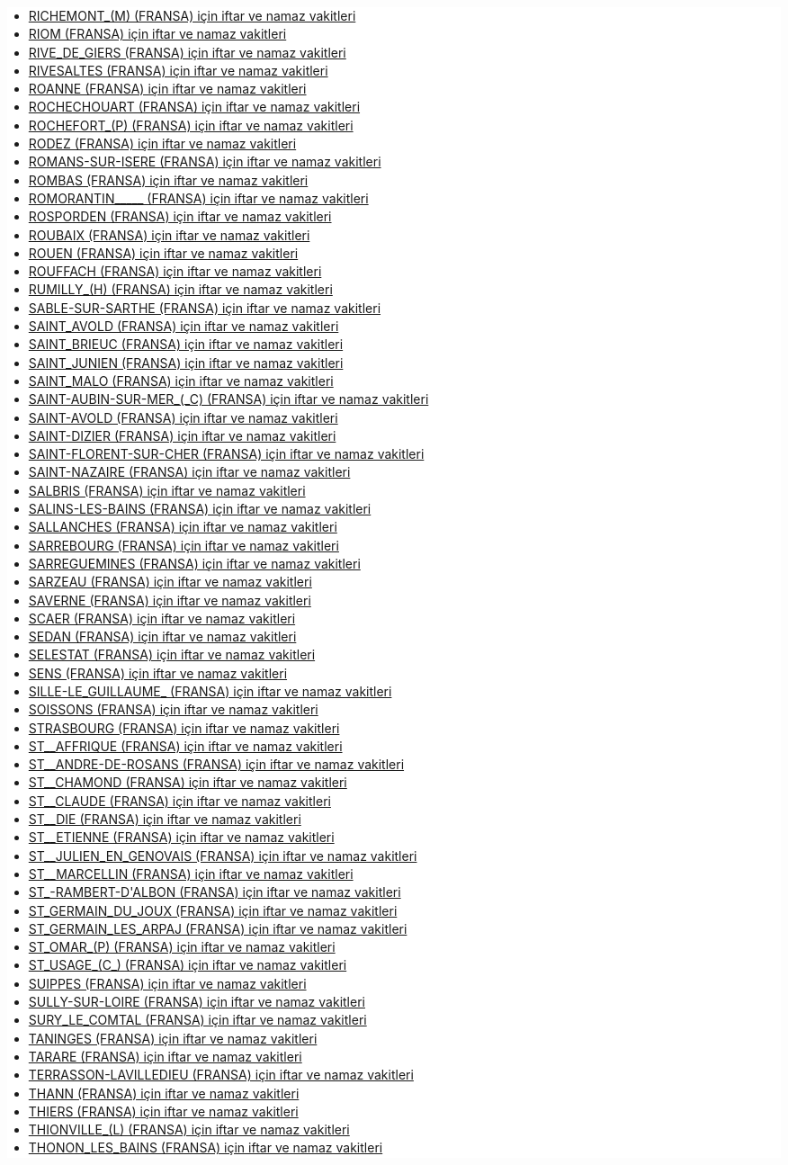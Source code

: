 * [RICHEMONT_(M) (FRANSA) için iftar ve namaz vakitleri](/FRANSA/RICHEMONT_(M))
* [RIOM (FRANSA) için iftar ve namaz vakitleri](/FRANSA/RIOM)
* [RIVE_DE_GIERS (FRANSA) için iftar ve namaz vakitleri](/FRANSA/RIVE_DE_GIERS)
* [RIVESALTES (FRANSA) için iftar ve namaz vakitleri](/FRANSA/RIVESALTES)
* [ROANNE (FRANSA) için iftar ve namaz vakitleri](/FRANSA/ROANNE)
* [ROCHECHOUART (FRANSA) için iftar ve namaz vakitleri](/FRANSA/ROCHECHOUART)
* [ROCHEFORT_(P) (FRANSA) için iftar ve namaz vakitleri](/FRANSA/ROCHEFORT_(P))
* [RODEZ (FRANSA) için iftar ve namaz vakitleri](/FRANSA/RODEZ)
* [ROMANS-SUR-ISERE (FRANSA) için iftar ve namaz vakitleri](/FRANSA/ROMANS-SUR-ISERE)
* [ROMBAS (FRANSA) için iftar ve namaz vakitleri](/FRANSA/ROMBAS)
* [ROMORANTIN_____ (FRANSA) için iftar ve namaz vakitleri](/FRANSA/ROMORANTIN_____)
* [ROSPORDEN (FRANSA) için iftar ve namaz vakitleri](/FRANSA/ROSPORDEN)
* [ROUBAIX (FRANSA) için iftar ve namaz vakitleri](/FRANSA/ROUBAIX)
* [ROUEN (FRANSA) için iftar ve namaz vakitleri](/FRANSA/ROUEN)
* [ROUFFACH (FRANSA) için iftar ve namaz vakitleri](/FRANSA/ROUFFACH)
* [RUMILLY_(H) (FRANSA) için iftar ve namaz vakitleri](/FRANSA/RUMILLY_(H))
* [SABLE-SUR-SARTHE (FRANSA) için iftar ve namaz vakitleri](/FRANSA/SABLE-SUR-SARTHE)
* [SAINT_AVOLD (FRANSA) için iftar ve namaz vakitleri](/FRANSA/SAINT_AVOLD)
* [SAINT_BRIEUC (FRANSA) için iftar ve namaz vakitleri](/FRANSA/SAINT_BRIEUC)
* [SAINT_JUNIEN (FRANSA) için iftar ve namaz vakitleri](/FRANSA/SAINT_JUNIEN)
* [SAINT_MALO (FRANSA) için iftar ve namaz vakitleri](/FRANSA/SAINT_MALO)
* [SAINT-AUBIN-SUR-MER_(_C) (FRANSA) için iftar ve namaz vakitleri](/FRANSA/SAINT-AUBIN-SUR-MER_(_C))
* [SAINT-AVOLD (FRANSA) için iftar ve namaz vakitleri](/FRANSA/SAINT-AVOLD)
* [SAINT-DIZIER (FRANSA) için iftar ve namaz vakitleri](/FRANSA/SAINT-DIZIER)
* [SAINT-FLORENT-SUR-CHER (FRANSA) için iftar ve namaz vakitleri](/FRANSA/SAINT-FLORENT-SUR-CHER)
* [SAINT-NAZAIRE (FRANSA) için iftar ve namaz vakitleri](/FRANSA/SAINT-NAZAIRE)
* [SALBRIS (FRANSA) için iftar ve namaz vakitleri](/FRANSA/SALBRIS)
* [SALINS-LES-BAINS (FRANSA) için iftar ve namaz vakitleri](/FRANSA/SALINS-LES-BAINS)
* [SALLANCHES (FRANSA) için iftar ve namaz vakitleri](/FRANSA/SALLANCHES)
* [SARREBOURG (FRANSA) için iftar ve namaz vakitleri](/FRANSA/SARREBOURG)
* [SARREGUEMINES (FRANSA) için iftar ve namaz vakitleri](/FRANSA/SARREGUEMINES)
* [SARZEAU (FRANSA) için iftar ve namaz vakitleri](/FRANSA/SARZEAU)
* [SAVERNE (FRANSA) için iftar ve namaz vakitleri](/FRANSA/SAVERNE)
* [SCAER (FRANSA) için iftar ve namaz vakitleri](/FRANSA/SCAER)
* [SEDAN (FRANSA) için iftar ve namaz vakitleri](/FRANSA/SEDAN)
* [SELESTAT (FRANSA) için iftar ve namaz vakitleri](/FRANSA/SELESTAT)
* [SENS (FRANSA) için iftar ve namaz vakitleri](/FRANSA/SENS)
* [SILLE-LE_GUILLAUME_ (FRANSA) için iftar ve namaz vakitleri](/FRANSA/SILLE-LE_GUILLAUME_)
* [SOISSONS (FRANSA) için iftar ve namaz vakitleri](/FRANSA/SOISSONS)
* [STRASBOURG (FRANSA) için iftar ve namaz vakitleri](/FRANSA/STRASBOURG)
* [ST__AFFRIQUE (FRANSA) için iftar ve namaz vakitleri](/FRANSA/ST__AFFRIQUE)
* [ST__ANDRE-DE-ROSANS (FRANSA) için iftar ve namaz vakitleri](/FRANSA/ST__ANDRE-DE-ROSANS)
* [ST__CHAMOND (FRANSA) için iftar ve namaz vakitleri](/FRANSA/ST__CHAMOND)
* [ST__CLAUDE (FRANSA) için iftar ve namaz vakitleri](/FRANSA/ST__CLAUDE)
* [ST__DIE (FRANSA) için iftar ve namaz vakitleri](/FRANSA/ST__DIE)
* [ST__ETIENNE (FRANSA) için iftar ve namaz vakitleri](/FRANSA/ST__ETIENNE)
* [ST__JULIEN_EN_GENOVAIS (FRANSA) için iftar ve namaz vakitleri](/FRANSA/ST__JULIEN_EN_GENOVAIS)
* [ST__MARCELLIN (FRANSA) için iftar ve namaz vakitleri](/FRANSA/ST__MARCELLIN)
* [ST_-RAMBERT-D'ALBON (FRANSA) için iftar ve namaz vakitleri](/FRANSA/ST_-RAMBERT-D'ALBON)
* [ST_GERMAIN_DU_JOUX (FRANSA) için iftar ve namaz vakitleri](/FRANSA/ST_GERMAIN_DU_JOUX)
* [ST_GERMAIN_LES_ARPAJ (FRANSA) için iftar ve namaz vakitleri](/FRANSA/ST_GERMAIN_LES_ARPAJ)
* [ST_OMAR_(P) (FRANSA) için iftar ve namaz vakitleri](/FRANSA/ST_OMAR_(P))
* [ST_USAGE_(C_) (FRANSA) için iftar ve namaz vakitleri](/FRANSA/ST_USAGE_(C_))
* [SUIPPES (FRANSA) için iftar ve namaz vakitleri](/FRANSA/SUIPPES)
* [SULLY-SUR-LOIRE (FRANSA) için iftar ve namaz vakitleri](/FRANSA/SULLY-SUR-LOIRE)
* [SURY_LE_COMTAL (FRANSA) için iftar ve namaz vakitleri](/FRANSA/SURY_LE_COMTAL)
* [TANINGES (FRANSA) için iftar ve namaz vakitleri](/FRANSA/TANINGES)
* [TARARE (FRANSA) için iftar ve namaz vakitleri](/FRANSA/TARARE)
* [TERRASSON-LAVILLEDIEU (FRANSA) için iftar ve namaz vakitleri](/FRANSA/TERRASSON-LAVILLEDIEU)
* [THANN (FRANSA) için iftar ve namaz vakitleri](/FRANSA/THANN)
* [THIERS (FRANSA) için iftar ve namaz vakitleri](/FRANSA/THIERS)
* [THIONVILLE_(L) (FRANSA) için iftar ve namaz vakitleri](/FRANSA/THIONVILLE_(L))
* [THONON_LES_BAINS (FRANSA) için iftar ve namaz vakitleri](/FRANSA/THONON_LES_BAINS)
